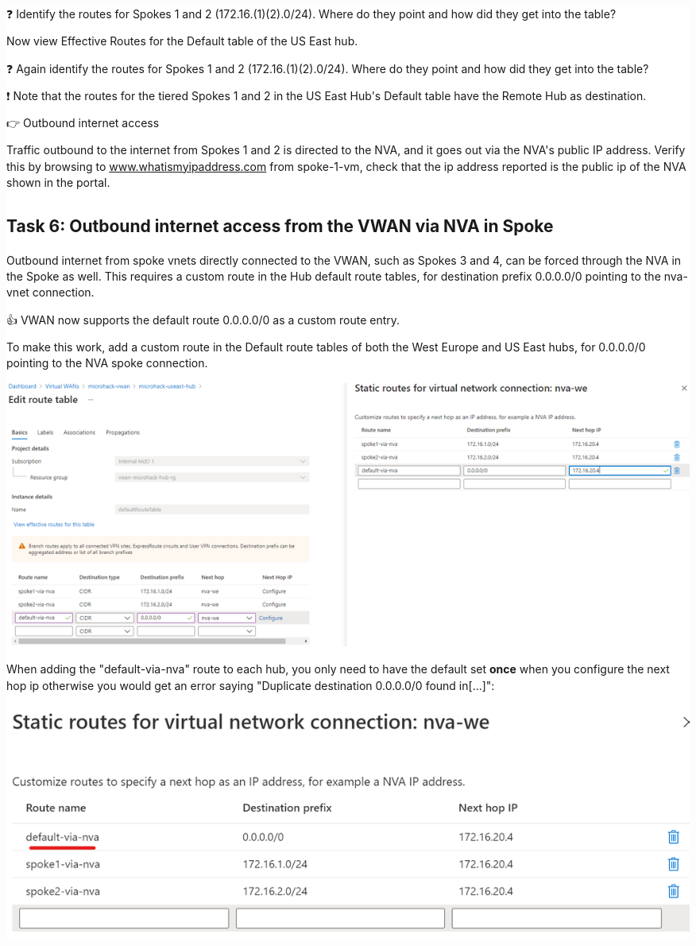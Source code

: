:question: Identify the routes for Spokes 1 and 2 (172.16.(1)(2).0/24). Where do they point and how did they get into the table?

Now view Effective Routes for the Default table of the US East hub.

:question: Again identify the routes for Spokes 1 and 2 (172.16.(1)(2).0/24). Where do they point and how did they get into the table?

:exclamation: Note that the routes for the tiered Spokes 1 and 2 in the US East Hub's Default table have the Remote Hub as destination.

:point_right: Outbound internet access

Traffic outbound to the internet from Spokes 1 and 2 is directed to the NVA, and it goes out via the NVA's public IP address. Verify this by browsing to www.whatismyipaddress.com from spoke-1-vm, check that the ip address reported is the public ip of the NVA shown in the portal.
## Task 6: Outbound internet access from the VWAN via NVA in Spoke
Outbound internet from spoke vnets directly connected to the VWAN, such as Spokes 3 and 4, can be forced through the NVA in the Spoke as well. This requires a custom route in the Hub default route tables, for destination prefix 0.0.0.0/0 pointing to the nva-vnet connection. 

:thumbsup: VWAN now supports the default route 0.0.0.0/0 as a custom route entry.

To make this work, add a custom route in the Default route tables of both the West Europe and US East hubs, for 0.0.0.0/0 pointing to the NVA spoke connection.

![image](images/scenario5-add-default-route.png)

When adding the "default-via-nva" route to each hub, you only need to have the default set **once** when you configure the next hop ip otherwise you would get an error saying "Duplicate destination 0.0.0.0/0 found in[...]":

![image](images/scenario5-single-default-route.png)
